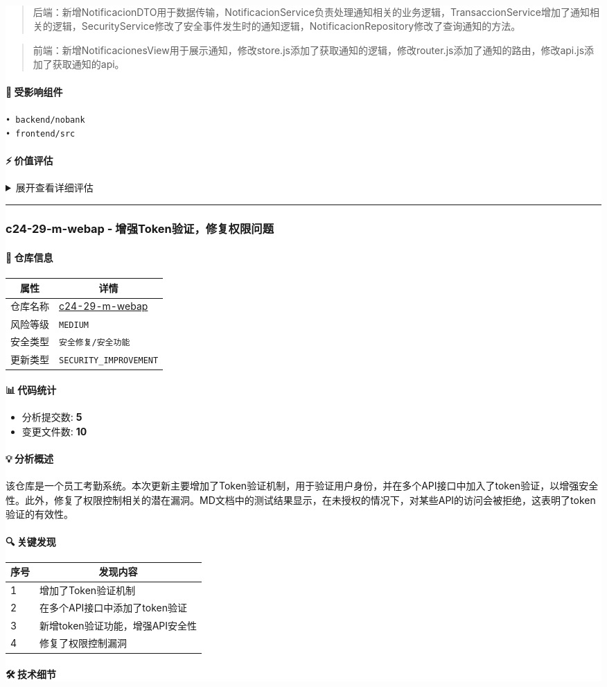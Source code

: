 > 后端：新增NotificacionDTO用于数据传输，NotificacionService负责处理通知相关的业务逻辑，TransaccionService增加了通知相关的逻辑，SecurityService修改了安全事件发生时的通知逻辑，NotificacionRepository修改了查询通知的方法。

> 前端：新增NotificacionesView用于展示通知，修改store.js添加了获取通知的逻辑，修改router.js添加了通知的路由，修改api.js添加了获取通知的api。


#### 🎯 受影响组件

```
• backend/nobank
• frontend/src
```

#### ⚡ 价值评估

<details><summary>展开查看详细评估</summary></details>

---

### c24-29-m-webap - 增强Token验证，修复权限问题

#### 📌 仓库信息

| 属性 | 详情 |
|------|------|
| 仓库名称 | [c24-29-m-webap](https://github.com/No-Country-simulation/c24-29-m-webap) |
| 风险等级 | `MEDIUM` |
| 安全类型 | `安全修复/安全功能` |
| 更新类型 | `SECURITY_IMPROVEMENT` |

#### 📊 代码统计

- 分析提交数: **5**
- 变更文件数: **10**

#### 💡 分析概述

该仓库是一个员工考勤系统。本次更新主要增加了Token验证机制，用于验证用户身份，并在多个API接口中加入了token验证，以增强安全性。此外，修复了权限控制相关的潜在漏洞。MD文档中的测试结果显示，在未授权的情况下，对某些API的访问会被拒绝，这表明了token验证的有效性。

#### 🔍 关键发现

| 序号 | 发现内容 |
|------|----------|
| 1 | 增加了Token验证机制 |
| 2 | 在多个API接口中添加了token验证 |
| 3 | 新增token验证功能，增强API安全性 |
| 4 | 修复了权限控制漏洞 |

#### 🛠️ 技术细节
